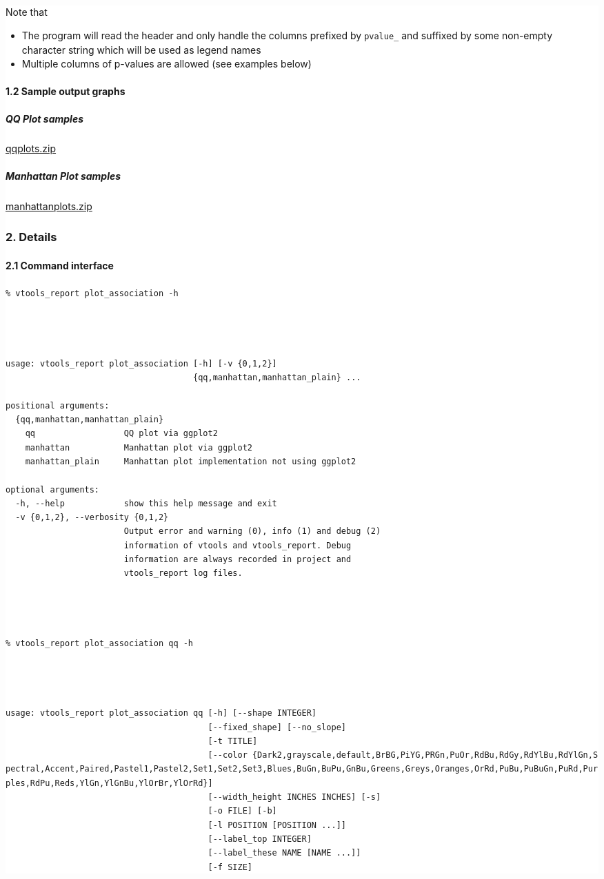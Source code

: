 
Note that 



*   The program will read the header and only handle the columns prefixed by `pvalue_` and suffixed by some non-empty character string which will be used as legend names 
*   Multiple columns of p-values are allowed (see examples below) 



#### 1.2 Sample output graphs

##### QQ Plot samples

[qqplots.zip](qqplots.zip) 



##### Manhattan Plot samples

[manhattanplots.zip](manhattanplots.zip)



### 2. Details

#### 2.1 Command interface

    % vtools_report plot_association -h
    



    usage: vtools_report plot_association [-h] [-v {0,1,2}]
                                          {qq,manhattan,manhattan_plain} ...
    
    positional arguments:
      {qq,manhattan,manhattan_plain}
        qq                  QQ plot via ggplot2
        manhattan           Manhattan plot via ggplot2
        manhattan_plain     Manhattan plot implementation not using ggplot2
    
    optional arguments:
      -h, --help            show this help message and exit
      -v {0,1,2}, --verbosity {0,1,2}
                            Output error and warning (0), info (1) and debug (2)
                            information of vtools and vtools_report. Debug
                            information are always recorded in project and
                            vtools_report log files.
    



    % vtools_report plot_association qq -h
    



    usage: vtools_report plot_association qq [-h] [--shape INTEGER]
                                             [--fixed_shape] [--no_slope]
                                             [-t TITLE]
                                             [--color {Dark2,grayscale,default,BrBG,PiYG,PRGn,PuOr,RdBu,RdGy,RdYlBu,RdYlGn,Spectral,Accent,Paired,Pastel1,Pastel2,Set1,Set2,Set3,Blues,BuGn,BuPu,GnBu,Greens,Greys,Oranges,OrRd,PuBu,PuBuGn,PuRd,Purples,RdPu,Reds,YlGn,YlGnBu,YlOrBr,YlOrRd}]
                                             [--width_height INCHES INCHES] [-s]
                                             [-o FILE] [-b]
                                             [-l POSITION [POSITION ...]]
                                             [--label_top INTEGER]
                                             [--label_these NAME [NAME ...]]
                                             [-f SIZE]
    